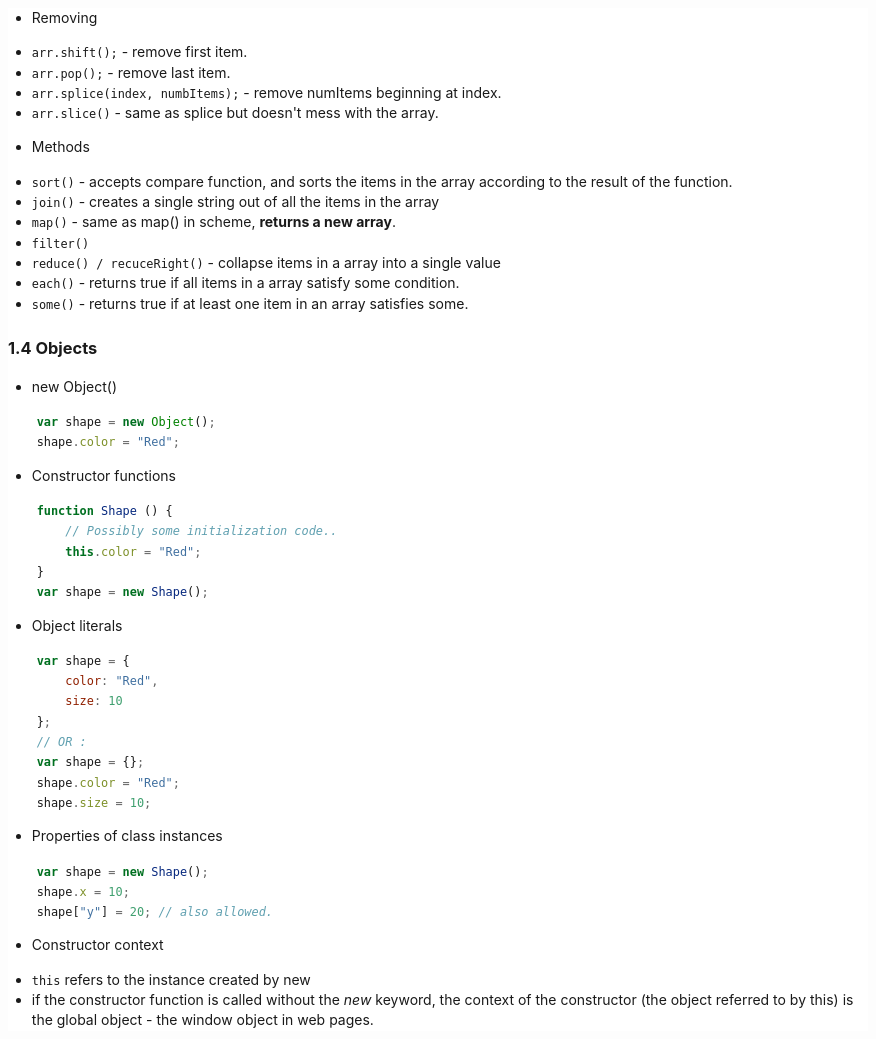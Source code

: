 * Removing
 - `arr.shift();` \- remove first item.
 - `arr.pop();` \- remove last item.
 - `arr.splice(index, numbItems);` \- remove numItems beginning at index.
 - `arr.slice()` \- same as splice but doesn't mess with the array.

* Methods
 - `sort()` \- accepts compare function, and sorts the items in the array according to the result of the function.
 - `join()` \- creates a single string out of all the items in the array
 - `map()` \- same as map() in scheme, **returns a new array**.
 - `filter()`
 - `reduce() / recuceRight()` \- collapse items in a array into a single value
 - `each()` \- returns true if all items in a array satisfy some condition.
 - `some()` \- returns true if at least one item in an array satisfies some.

### 1.4 Objects

* new Object()
```javascript
	var shape = new Object();
	shape.color = "Red";
```

* Constructor functions
```javascript
	function Shape () { 
		// Possibly some initialization code..
		this.color = "Red";
	}
	var shape = new Shape();
```

* Object literals
```javascript
	var shape = {
		color: "Red",
		size: 10
	};
	// OR :
	var shape = {};
	shape.color = "Red";
	shape.size = 10;
```

* Properties of class instances 
```javascript
	var shape = new Shape();
	shape.x = 10;
	shape["y"] = 20; // also allowed.
```

* Constructor context 
 - `this` refers to the instance created by new
 - if the constructor function is called without the *new* keyword, the context of the constructor (the object referred to by this) is the global object - the window object in web pages.
